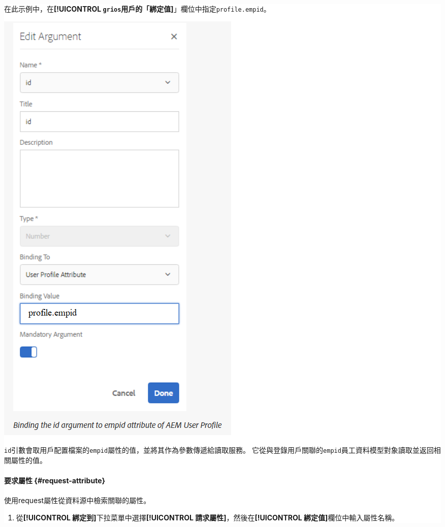 在此示例中，在&#x200B;**[!UICONTROL `grios`用戶的「綁定值]**」欄位中指定`profile.empid`。

![編輯引數](assets/edit_argument_user_profile_new.png)

`id`引數會取用戶配置檔案的`empid`屬性的值，並將其作為參數傳遞給讀取服務。 它從與登錄用戶關聯的`empid`員工資料模型對象讀取並返回相關屬性的值。

#### 要求屬性 {#request-attribute}

使用request屬性從資料源中檢索關聯的屬性。

1. 從&#x200B;**[!UICONTROL 綁定到]**&#x200B;下拉菜單中選擇&#x200B;**[!UICONTROL 請求屬性]**，然後在&#x200B;**[!UICONTROL 綁定值]**&#x200B;欄位中輸入屬性名稱。
